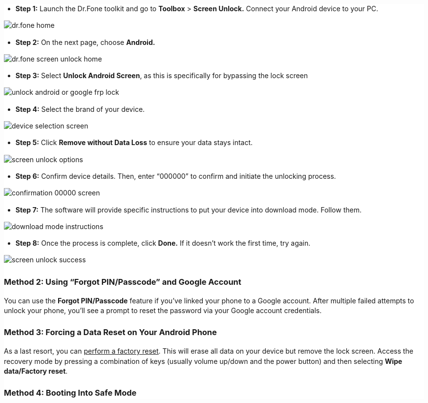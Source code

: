 - **Step 1:** Launch the Dr.Fone toolkit and go to **Toolbox** > **Screen Unlock.** Connect your Android device to your PC.

![dr.fone home](https://images.wondershare.com/drfone/guide/drfone-home.png)


- **Step 2:** On the next page, choose **Android.**

![dr.fone screen unlock home](https://images.wondershare.com/drfone/guide/select-your-mobile-device-to-unlock.png)

- **Step 3:** Select **Unlock Android Screen**, as this is specifically for bypassing the lock screen

![unlock android or google frp lock](https://images.wondershare.com/drfone/guide/android-screen-unlock-3.png)

- **Step 4:** Select the brand of your device.

![device selection screen](https://images.wondershare.com/drfone/guide/screen-unlock-any-android-device-2.png)

- **Step 5:** Click **Remove without Data Loss** to ensure your data stays intact.

![screen unlock options](https://images.wondershare.com/drfone/guide/android-screen-unlock-without-data-loss-6.png)

- **Step 6:** Confirm device details. Then, enter “000000” to confirm and initiate the unlocking process.

![confirmation 00000 screen](https://images.wondershare.com/drfone/guide/android-screen-unlock-without-data-loss-3.png)

- **Step 7:** The software will provide specific instructions to put your device into download mode. Follow them.

![download mode instructions](https://images.wondershare.com/drfone/guide/android-screen-unlock-without-data-loss-4.png)

- **Step 8:** Once the process is complete, click **Done.** If it doesn’t work the first time, try again.

![screen unlock success](https://images.wondershare.com/drfone/guide/screen-unlock-any-android-device-6.png)

### Method 2: Using “Forgot PIN/Passcode” and Google Account

You can use the **Forgot PIN/Passcode** feature if you’ve linked your phone to a Google account. After multiple failed attempts to unlock your phone, you’ll see a prompt to reset the password via your Google account credentials.

### Method 3: Forcing a Data Reset on Your Android Phone

As a last resort, you can [<u>perform a factory reset</u>](https://drfone.wondershare.com/reset-android/how-to-factory-reset-huawei-phone-when-locked.html). This will erase all data on your device but remove the lock screen. Access the recovery mode by pressing a combination of keys (usually volume up/down and the power button) and then selecting **Wipe data/Factory reset**.

### Method 4: Booting Into Safe Mode
